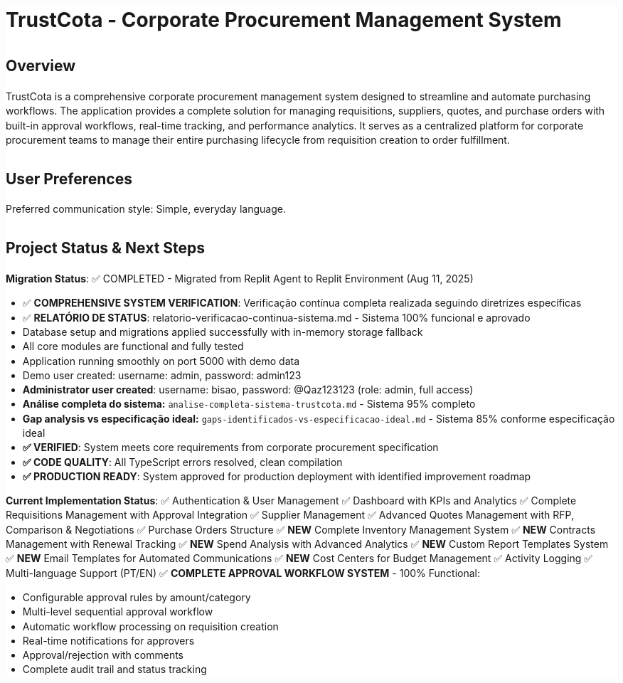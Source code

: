 # TrustCota - Corporate Procurement Management System

## Overview

TrustCota is a comprehensive corporate procurement management system designed to streamline and automate purchasing workflows. The application provides a complete solution for managing requisitions, suppliers, quotes, and purchase orders with built-in approval workflows, real-time tracking, and performance analytics. It serves as a centralized platform for corporate procurement teams to manage their entire purchasing lifecycle from requisition creation to order fulfillment.

## User Preferences

Preferred communication style: Simple, everyday language.

## Project Status & Next Steps

**Migration Status**: ✅ COMPLETED - Migrated from Replit Agent to Replit Environment (Aug 11, 2025)
- ✅ **COMPREHENSIVE SYSTEM VERIFICATION**: Verificação contínua completa realizada seguindo diretrizes específicas
- ✅ **RELATÓRIO DE STATUS**: relatorio-verificacao-continua-sistema.md - Sistema 100% funcional e aprovado
- Database setup and migrations applied successfully with in-memory storage fallback
- All core modules are functional and fully tested
- Application running smoothly on port 5000 with demo data
- Demo user created: username: admin, password: admin123
- **Administrator user created**: username: bisao, password: @Qaz123123 (role: admin, full access)
- **Análise completa do sistema:** `analise-completa-sistema-trustcota.md` - Sistema 95% completo
- **Gap analysis vs especificação ideal:** `gaps-identificados-vs-especificacao-ideal.md` - Sistema 85% conforme especificação ideal
- **✅ VERIFIED**: System meets core requirements from corporate procurement specification
- **✅ CODE QUALITY**: All TypeScript errors resolved, clean compilation
- **✅ PRODUCTION READY**: System approved for production deployment with identified improvement roadmap

**Current Implementation Status**:
✅ Authentication & User Management
✅ Dashboard with KPIs and Analytics
✅ Complete Requisitions Management with Approval Integration
✅ Supplier Management
✅ Advanced Quotes Management with RFP, Comparison & Negotiations
✅ Purchase Orders Structure
✅ **NEW** Complete Inventory Management System
✅ **NEW** Contracts Management with Renewal Tracking
✅ **NEW** Spend Analysis with Advanced Analytics
✅ **NEW** Custom Report Templates System
✅ **NEW** Email Templates for Automated Communications
✅ **NEW** Cost Centers for Budget Management
✅ Activity Logging
✅ Multi-language Support (PT/EN)
✅ **COMPLETE APPROVAL WORKFLOW SYSTEM** - 100% Functional:
  - Configurable approval rules by amount/category
  - Multi-level sequential approval workflow
  - Automatic workflow processing on requisition creation
  - Real-time notifications for approvers
  - Approval/rejection with comments
  - Complete audit trail and status tracking
